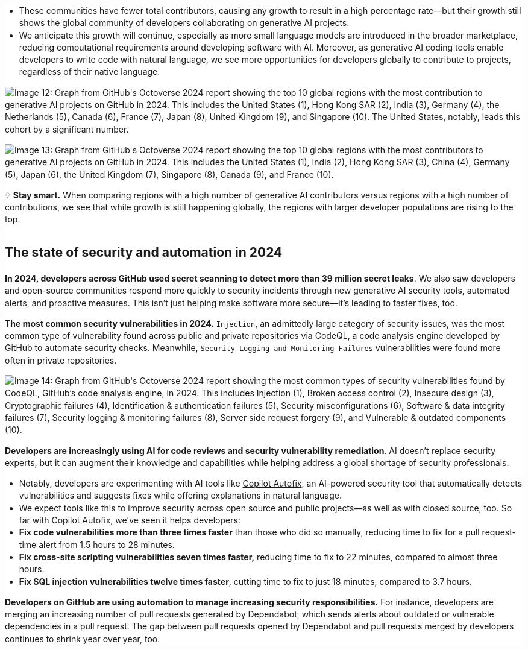 *   These communities have fewer total contributors, causing any growth to result in a high percentage rate—but their growth still shows the global community of developers collaborating on generative AI projects.
*   We anticipate this growth will continue, especially as more small language models are introduced in the broader marketplace, reducing computational requirements around developing software with AI. Moreover, as generative AI coding tools enable developers to write code with natural language, we see more opportunities for developers globally to contribute to projects, regardless of their native language.

![Image 12: Graph from GitHub's Octoverse 2024 report showing the top 10 global regions with the most contribution to generative AI projects on GitHub in 2024. This includes the United States (1), Hong Kong SAR (2), India (3), Germany (4), the Netherlands (5), Canada (6), France (7), Japan (8), United Kingdom (9), and Singapore (10). The United States, notably, leads this cohort by a significant number.](https://github.blog/wp-content/uploads/2024/10/GitHub-Octoverse-2024-top-10-contribution-regions-to-AI-projects.png?w=1024&resize=1024%2C1024)

![Image 13: Graph from GitHub's Octoverse 2024 report showing the top 10 global regions with the most contributors to generative AI projects on GitHub in 2024. This includes the United States (1), India (2), Hong Kong SAR (3), China (4), Germany (5), Japan (6), the United Kingdom (7), Singapore (8), Canada (9), and France (10).](https://github.blog/wp-content/uploads/2024/10/GitHub-Octoverse-2024-top-10-regions-by-contributors-to-gen-AI-projects.png?w=1024&resize=1024%2C1024)

💡 **Stay smart.** When comparing regions with a high number of generative AI contributors versus regions with a high number of contributions, we see that while growth is still happening globally, the regions with larger developer populations are rising to the top.

The state of security and automation in 2024[](https://github.blog/news-insights/octoverse/octoverse-2024/#the-state-of-security-and-automation-in-2024)
--------------------------------------------------------------------------------------------------------------------------------------------------------

**In 2024, developers across GitHub used secret scanning to detect more than 39 million secret leaks**. We also saw developers and open-source communities respond more quickly to security incidents through new generative AI security tools, automated alerts, and proactive measures. This isn’t just helping make software more secure—it’s leading to faster fixes, too.

**The most common security vulnerabilities in 2024.** `Injection`, an admittedly large category of security issues, was the most common type of vulnerability found across public and private repositories via CodeQL, a code analysis engine developed by GitHub to automate security checks. Meanwhile, `Security Logging and Monitoring Failures` vulnerabilities were found more often in private repositories.

![Image 14: Graph from GitHub's Octoverse 2024 report showing the most common types of security vulnerabilities found by CodeQL, GitHub’s code analysis engine, in 2024. This includes Injection (1), Broken access control (2), Insecure design (3), Cryptographic failures (4), Identification & authentication failures (5), Security misconfigurations (6), Software & data integrity failures (7), Security logging & monitoring failures (8), Server side request forgery (9), and Vulnerable & outdated components (10).](https://github.blog/wp-content/uploads/2024/10/GitHub-Octoverse-2024-most-common-types-of-vulnerabilities.png?w=1024&resize=1024%2C1024)

**Developers are increasingly using AI for code reviews and security vulnerability remediation**. AI doesn’t replace security experts, but it can augment their knowledge and capabilities while helping address [a global shortage of security professionals](https://www.isc2.org/-/media/Project/ISC2/Main/Media/documents/research/ISC2_Cybersecurity_Workforce_Study_2023.pdf).

*   Notably, developers are experimenting with AI tools like [Copilot Autofix](https://github.blog/news-insights/product-news/secure-code-more-than-three-times-faster-with-copilot-autofix/), an AI-powered security tool that automatically detects vulnerabilities and suggests fixes while offering explanations in natural language.
*   We expect tools like this to improve security across open source and public projects—as well as with closed source, too. So far with Copilot Autofix, we’ve seen it helps developers:
*   **Fix code vulnerabilities more than three times faster** than those who did so manually, reducing time to fix for a pull request-time alert from 1.5 hours to 28 minutes.
*   **Fix cross-site scripting vulnerabilities seven times faster,** reducing time to fix to 22 minutes, compared to almost three hours.
*   **Fix SQL injection vulnerabilities twelve times faster**, cutting time to fix to just 18 minutes, compared to 3.7 hours.

**Developers on GitHub are using automation to manage increasing security responsibilities.** For instance, developers are merging an increasing number of pull requests generated by Dependabot, which sends alerts about outdated or vulnerable dependencies in a pull request. The gap between pull requests opened by Dependabot and pull requests merged by developers continues to shrink year over year, too.
